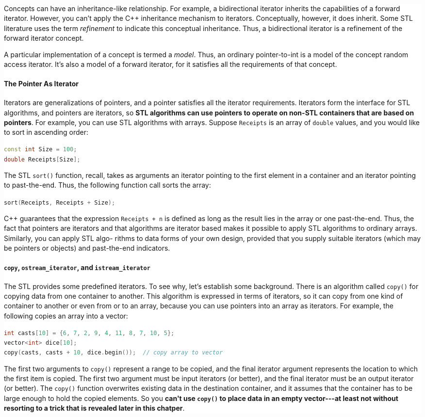Concepts can have an inheritance-like relationship. For example, a bidirectional iterator inherits the capabilities of a forward iterator. However, you can’t apply the C++ inheritance mechanism to iterators. Conceptually, however, it does inherit. Some STL literature uses the term _refinement_ to indicate this conceptual inheritance. Thus, a bidirectional iterator is a refinement of the forward iterator concept. 

A particular implementation of a concept is termed a _model_. Thus, an ordinary pointer-to-int is a model of the concept random access iterator. It’s also a model of a forward iterator, for it satisfies all the requirements of that concept.

#### The Pointer As Iterator

Iterators are generalizations of pointers, and a pointer satisfies all the iterator requirements. Iterators form the interface for STL algorithms, and pointers are iterators, so **STL algorithms can use pointers to operate on non-STL containers that are based on pointers**. For example, you can use STL algorithms with arrays. Suppose `Receipts` is an array of `double` values, and you would like to sort in ascending order:

```C++
const int Size = 100;
double Receipts[Size];
```

The STL `sort()` function, recall, takes as arguments an iterator pointing to the first element in a container and an iterator pointing to past-the-end. Thus, the following function call sorts the array:

```C++
sort(Receipts, Receipts + Size);
```

C++ guarantees that the expression `Receipts + n` is defined as long as the result lies in the array or one past-the-end. Thus, the fact that pointers are iterators and that algorithms are iterator based makes it possible to apply STL algorithms to ordinary arrays. Similarly, you can apply STL algo- rithms to data forms of your own design, provided that you supply suitable iterators (which may be pointers or objects) and past-the-end indicators.

#### `copy`, `ostream_iterator`, and `istream_iterator`

The STL provides some predefined iterators. To see why, let’s establish some background. There is an algorithm called `copy()` for copying data from one container to another. This algorithm is expressed in terms of iterators, so it can copy from one kind of container to another or even from or to an array, because you can use pointers into an array as iterators. For example, the following copies an array into a vector:

```C++
int casts[10] = {6, 7, 2, 9, 4, 11, 8, 7, 10, 5};
vector<int> dice[10];
copy(casts, casts + 10, dice.begin());	// copy array to vector
```

The first two arguments to `copy()` represent a range to be copied, and the final iterator argument represents the location to which the first item is copied. The first two argument must be input iterators (or better), and the final iterator must be an output iterator (or better). The `copy()` function overwrites existing data in the destination container, and it assumes that the container has to be large enough to hold the copied elements. So you **can't use `copy()` to place data in an empty vector---at least not without resorting to a trick that is revealed later in this chatper**.
